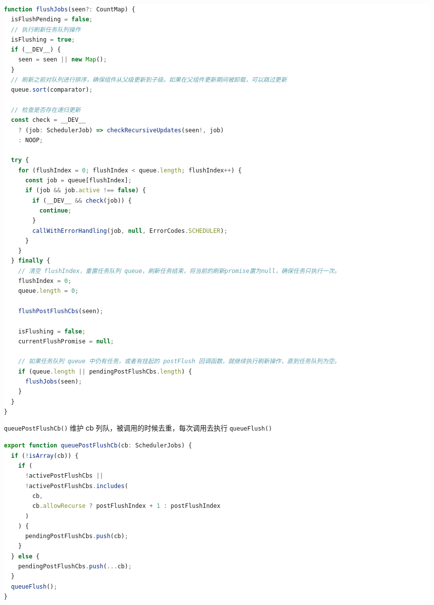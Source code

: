 ```typescript
function flushJobs(seen?: CountMap) {
  isFlushPending = false;
  // 执行刷新任务队列操作
  isFlushing = true;
  if (__DEV__) {
    seen = seen || new Map();
  }
  // 刷新之前对队列进行排序，确保组件从父级更新到子级。如果在父组件更新期间被卸载，可以跳过更新
  queue.sort(comparator);

  // 检查是否存在递归更新
  const check = __DEV__
    ? (job: SchedulerJob) => checkRecursiveUpdates(seen!, job)
    : NOOP;

  try {
    for (flushIndex = 0; flushIndex < queue.length; flushIndex++) {
      const job = queue[flushIndex];
      if (job && job.active !== false) {
        if (__DEV__ && check(job)) {
          continue;
        }
        callWithErrorHandling(job, null, ErrorCodes.SCHEDULER);
      }
    }
  } finally {
    // 清空 flushIndex，重置任务队列 queue，刷新任务结束，将当前的刷新promise置为null，确保任务只执行一次。
    flushIndex = 0;
    queue.length = 0;

    flushPostFlushCbs(seen);

    isFlushing = false;
    currentFlushPromise = null;

    // 如果任务队列 queue 中仍有任务，或者有挂起的 postFlush 回调函数，就继续执行刷新操作，直到任务队列为空。
    if (queue.length || pendingPostFlushCbs.length) {
      flushJobs(seen);
    }
  }
}
```

`queuePostFlushCb()` 维护 cb 列队，被调用的时候去重，每次调用去执行 `queueFlush()`

```typescript
export function queuePostFlushCb(cb: SchedulerJobs) {
  if (!isArray(cb)) {
    if (
      !activePostFlushCbs ||
      !activePostFlushCbs.includes(
        cb,
        cb.allowRecurse ? postFlushIndex + 1 : postFlushIndex
      )
    ) {
      pendingPostFlushCbs.push(cb);
    }
  } else {
    pendingPostFlushCbs.push(...cb);
  }
  queueFlush();
}
```
